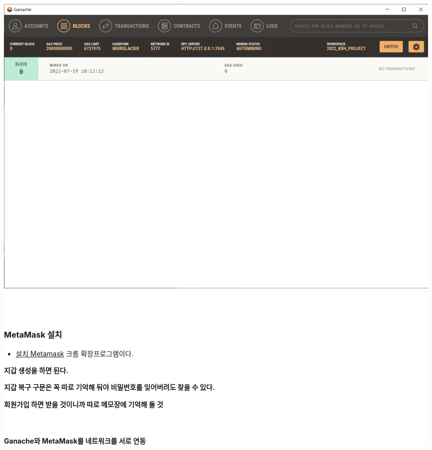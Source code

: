 ![Ganache 구이 Block](/images/2022-07-19-2일차/image-20220719101529412.png)

<br><br>

### MetaMask 설치

* [설치 Metamask](https://metamask.io/download/) 크롬 확장프로그램이다.

**지갑 생성을 하면 된다.**

**지갑 복구 구문은 꼭 따로 기억해 둬야 비밀번호를 잊어버려도 찾을 수 있다.**

**회원가입 하면 받을 것이니까 따로 메모장에 기억해 둘 것**

<br>

#### Ganache와 MetaMask를 네트워크를 서로 연동
